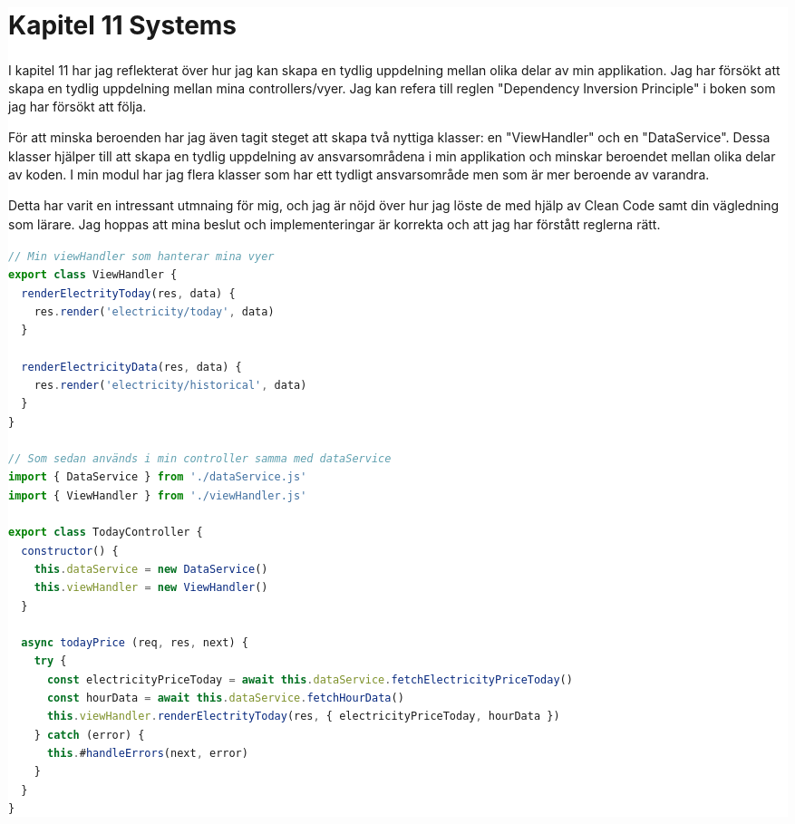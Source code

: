 # Kapitel 11 Systems
I kapitel 11 har jag reflekterat över hur jag kan skapa en tydlig uppdelning mellan olika delar av min applikation. Jag har försökt att skapa en tydlig uppdelning mellan mina controllers/vyer. Jag kan refera till reglen "Dependency Inversion Principle" i boken som jag har försökt att följa.

För att minska beroenden har jag även tagit steget att skapa två nyttiga klasser: en "ViewHandler" och en "DataService". Dessa klasser hjälper till att skapa en tydlig uppdelning av ansvarsområdena i min applikation och minskar beroendet mellan olika delar av koden. I min modul har jag flera klasser som har ett tydligt ansvarsområde men som är mer beroende av varandra. 

Detta har varit en intressant utmnaing för mig, och jag är nöjd över hur jag löste de med hjälp av Clean Code samt din vägledning som lärare. Jag hoppas att mina beslut och implementeringar är korrekta  och att jag har förstått reglerna rätt.

```javascript
// Min viewHandler som hanterar mina vyer
export class ViewHandler {
  renderElectrityToday(res, data) {
    res.render('electricity/today', data)
  }

  renderElectricityData(res, data) {
    res.render('electricity/historical', data)
  }
}

// Som sedan används i min controller samma med dataService
import { DataService } from './dataService.js'
import { ViewHandler } from './viewHandler.js'

export class TodayController {
  constructor() {
    this.dataService = new DataService()
    this.viewHandler = new ViewHandler()
  }

  async todayPrice (req, res, next) {
    try {
      const electricityPriceToday = await this.dataService.fetchElectricityPriceToday()
      const hourData = await this.dataService.fetchHourData()
      this.viewHandler.renderElectrityToday(res, { electricityPriceToday, hourData })
    } catch (error) {
      this.#handleErrors(next, error)
    }
  }
}
```



